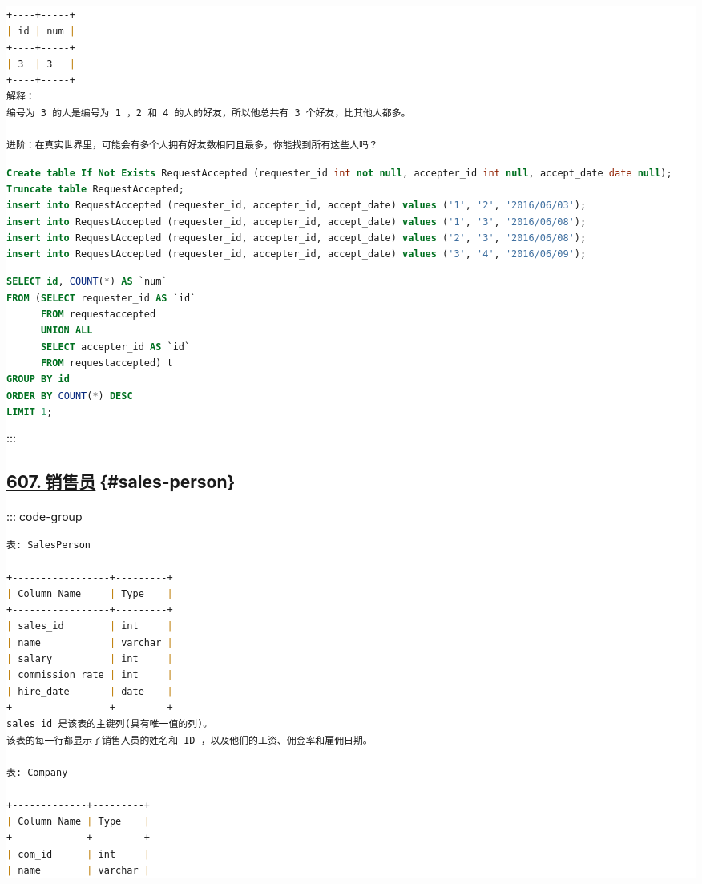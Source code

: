 ```markdown [题目]
+----+-----+
| id | num |
+----+-----+
| 3  | 3   |
+----+-----+
解释：
编号为 3 的人是编号为 1 ，2 和 4 的人的好友，所以他总共有 3 个好友，比其他人都多。
 
进阶：在真实世界里，可能会有多个人拥有好友数相同且最多，你能找到所有这些人吗？
```

```sql [SQL Schema]
Create table If Not Exists RequestAccepted (requester_id int not null, accepter_id int null, accept_date date null);
Truncate table RequestAccepted;
insert into RequestAccepted (requester_id, accepter_id, accept_date) values ('1', '2', '2016/06/03');
insert into RequestAccepted (requester_id, accepter_id, accept_date) values ('1', '3', '2016/06/08');
insert into RequestAccepted (requester_id, accepter_id, accept_date) values ('2', '3', '2016/06/08');
insert into RequestAccepted (requester_id, accepter_id, accept_date) values ('3', '4', '2016/06/09');
```

```sql [答案]
SELECT id, COUNT(*) AS `num`
FROM (SELECT requester_id AS `id`
      FROM requestaccepted
      UNION ALL
      SELECT accepter_id AS `id`
      FROM requestaccepted) t
GROUP BY id
ORDER BY COUNT(*) DESC
LIMIT 1;
```

:::

## [607. 销售员](https://leetcode.cn/problems/sales-person/) {#sales-person}

::: code-group

```markdown [题目]
表: SalesPerson

+-----------------+---------+
| Column Name     | Type    |
+-----------------+---------+
| sales_id        | int     |
| name            | varchar |
| salary          | int     |
| commission_rate | int     |
| hire_date       | date    |
+-----------------+---------+
sales_id 是该表的主键列(具有唯一值的列)。
该表的每一行都显示了销售人员的姓名和 ID ，以及他们的工资、佣金率和雇佣日期。
 
表: Company

+-------------+---------+
| Column Name | Type    |
+-------------+---------+
| com_id      | int     |
| name        | varchar |
```